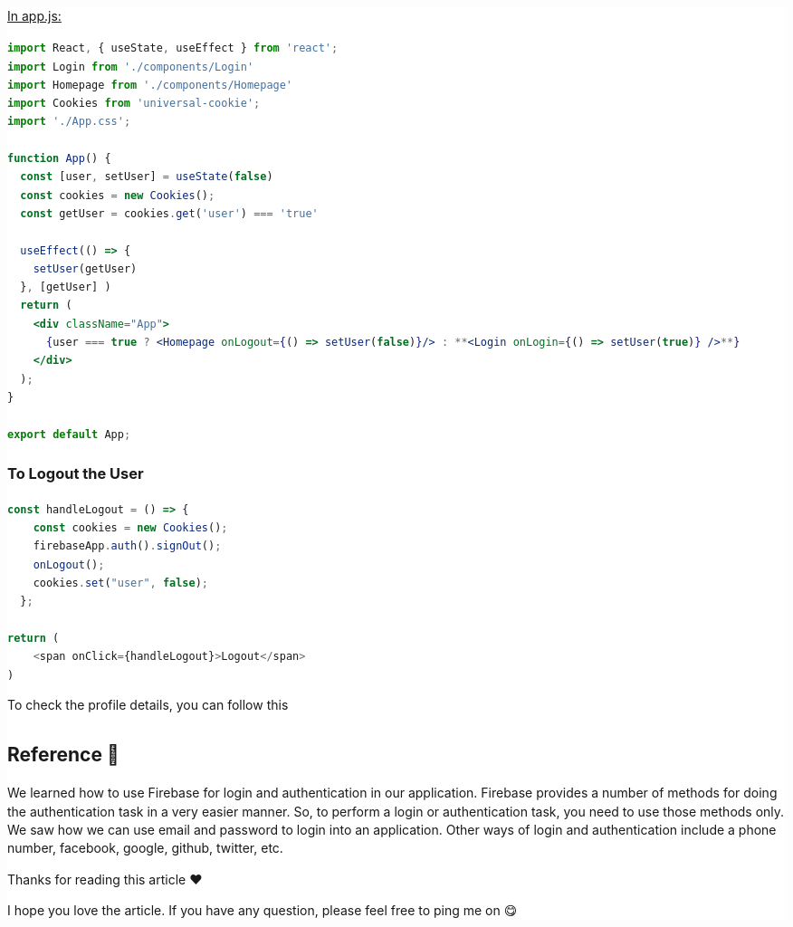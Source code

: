 <u>In app.js:</u>

```jsx
import React, { useState, useEffect } from 'react';
import Login from './components/Login'
import Homepage from './components/Homepage'
import Cookies from 'universal-cookie';
import './App.css';

function App() {
  const [user, setUser] = useState(false)
  const cookies = new Cookies();
  const getUser = cookies.get('user') === 'true'
  
  useEffect(() => {
    setUser(getUser)
  }, [getUser] )
  return (
    <div className="App">
      {user === true ? <Homepage onLogout={() => setUser(false)}/> : **<Login onLogin={() => setUser(true)} />**}
    </div>
  );
}

export default App;
```

### To Logout the User 

```js
const handleLogout = () => {
    const cookies = new Cookies();
    firebaseApp.auth().signOut();
    onLogout();
    cookies.set("user", false);
  };

return (
	<span onClick={handleLogout}>Logout</span>
)
```

To check the profile details, you can follow this <LinkPost href='https://firebase.google.com/docs/auth/web/start' name='link' /> 

## Reference 🧐

<p><LinkPost href='https://firebase.google.com/docs/auth/web/start' name='Firebase Google start' /></p>

We learned how to use Firebase for login and authentication in our application. Firebase provides a number of methods for doing the authentication task in a very easier manner. So, to perform a login or authentication task, you need to use those methods only. We saw how we can use email and password to login into an application. Other ways of login and authentication include a phone number, facebook, google, github, twitter, etc.

Thanks for reading this article ❤️

I hope you love the article. If you have any question, please feel free to ping me on <LinkPost href='https://twitter.com/suprabhasupi' name='@suprabhasupi' /> 😋